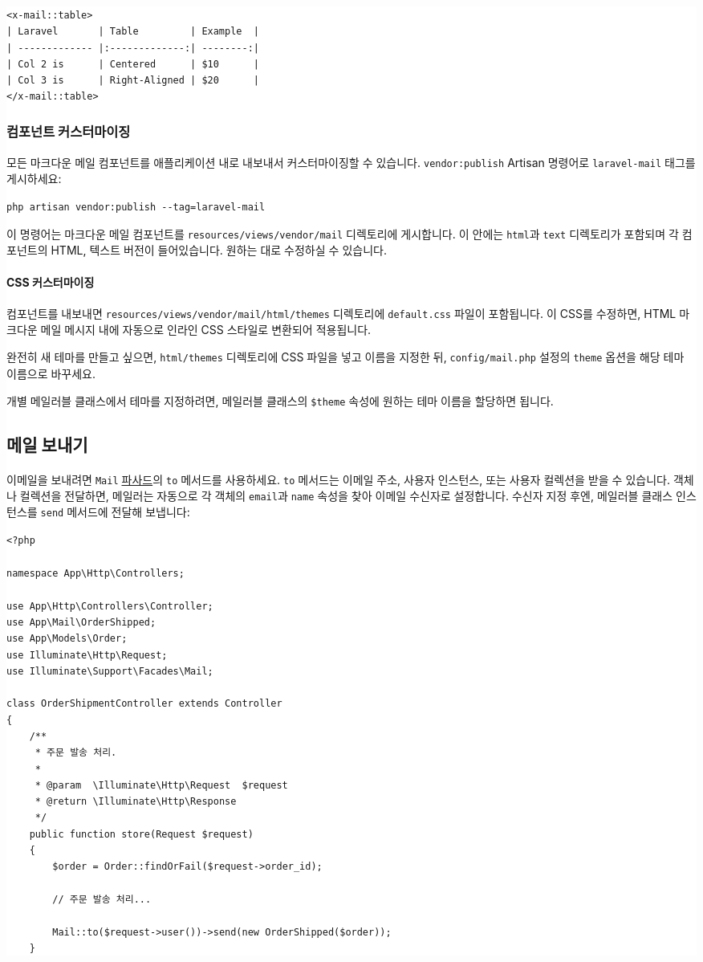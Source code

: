 ```blade
<x-mail::table>
| Laravel       | Table         | Example  |
| ------------- |:-------------:| --------:|
| Col 2 is      | Centered      | $10      |
| Col 3 is      | Right-Aligned | $20      |
</x-mail::table>
```

<a name="customizing-the-components"></a>
### 컴포넌트 커스터마이징

모든 마크다운 메일 컴포넌트를 애플리케이션 내로 내보내서 커스터마이징할 수 있습니다. `vendor:publish` Artisan 명령어로 `laravel-mail` 태그를 게시하세요:

```shell
php artisan vendor:publish --tag=laravel-mail
```

이 명령어는 마크다운 메일 컴포넌트를 `resources/views/vendor/mail` 디렉토리에 게시합니다. 이 안에는 `html`과 `text` 디렉토리가 포함되며 각 컴포넌트의 HTML, 텍스트 버전이 들어있습니다. 원하는 대로 수정하실 수 있습니다.

<a name="customizing-the-css"></a>
#### CSS 커스터마이징

컴포넌트를 내보내면 `resources/views/vendor/mail/html/themes` 디렉토리에 `default.css` 파일이 포함됩니다. 이 CSS를 수정하면, HTML 마크다운 메일 메시지 내에 자동으로 인라인 CSS 스타일로 변환되어 적용됩니다.

완전히 새 테마를 만들고 싶으면, `html/themes` 디렉토리에 CSS 파일을 넣고 이름을 지정한 뒤, `config/mail.php` 설정의 `theme` 옵션을 해당 테마 이름으로 바꾸세요.

개별 메일러블 클래스에서 테마를 지정하려면, 메일러블 클래스의 `$theme` 속성에 원하는 테마 이름을 할당하면 됩니다.

<a name="sending-mail"></a>
## 메일 보내기

이메일을 보내려면 `Mail` [파사드](/docs/9.x/facades)의 `to` 메서드를 사용하세요. `to` 메서드는 이메일 주소, 사용자 인스턴스, 또는 사용자 컬렉션을 받을 수 있습니다. 객체나 컬렉션을 전달하면, 메일러는 자동으로 각 객체의 `email`과 `name` 속성을 찾아 이메일 수신자로 설정합니다. 수신자 지정 후엔, 메일러블 클래스 인스턴스를 `send` 메서드에 전달해 보냅니다:

```
<?php

namespace App\Http\Controllers;

use App\Http\Controllers\Controller;
use App\Mail\OrderShipped;
use App\Models\Order;
use Illuminate\Http\Request;
use Illuminate\Support\Facades\Mail;

class OrderShipmentController extends Controller
{
    /**
     * 주문 발송 처리.
     *
     * @param  \Illuminate\Http\Request  $request
     * @return \Illuminate\Http\Response
     */
    public function store(Request $request)
    {
        $order = Order::findOrFail($request->order_id);

        // 주문 발송 처리...

        Mail::to($request->user())->send(new OrderShipped($order));
    }
```